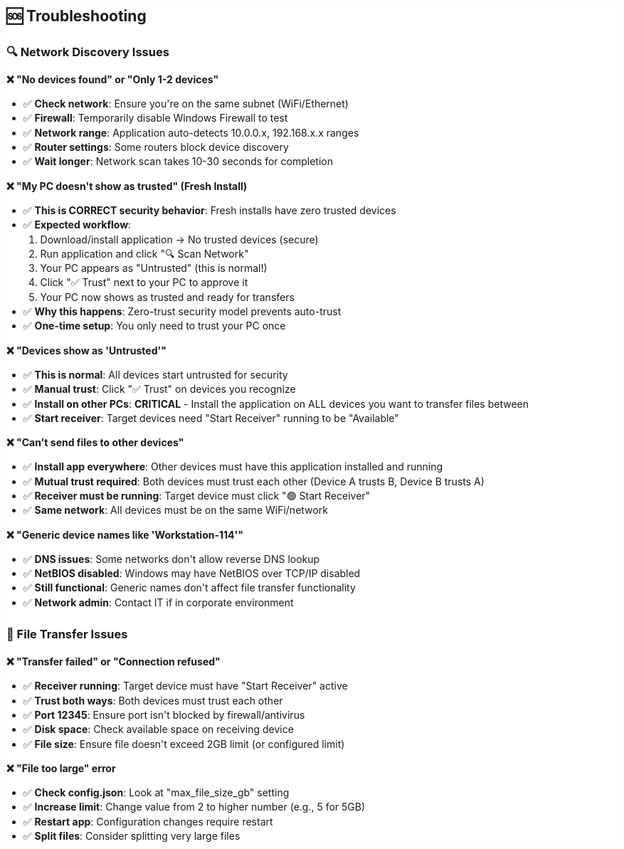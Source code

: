 ## 🆘 Troubleshooting

### 🔍 Network Discovery Issues

**❌ "No devices found" or "Only 1-2 devices"**
- ✅ **Check network**: Ensure you're on the same subnet (WiFi/Ethernet)
- ✅ **Firewall**: Temporarily disable Windows Firewall to test
- ✅ **Network range**: Application auto-detects 10.0.0.x, 192.168.x.x ranges
- ✅ **Router settings**: Some routers block device discovery
- ✅ **Wait longer**: Network scan takes 10-30 seconds for completion

**❌ "My PC doesn't show as trusted" (Fresh Install)**
- ✅ **This is CORRECT security behavior**: Fresh installs have zero trusted devices
- ✅ **Expected workflow**:
  1. Download/install application → No trusted devices (secure)
  2. Run application and click "🔍 Scan Network"
  3. Your PC appears as "Untrusted" (this is normal!)
  4. Click "✅ Trust" next to your PC to approve it
  5. Your PC now shows as trusted and ready for transfers
- ✅ **Why this happens**: Zero-trust security model prevents auto-trust
- ✅ **One-time setup**: You only need to trust your PC once

**❌ "Devices show as 'Untrusted'"**
- ✅ **This is normal**: All devices start untrusted for security
- ✅ **Manual trust**: Click "✅ Trust" on devices you recognize
- ✅ **Install on other PCs**: **CRITICAL** - Install the application on ALL devices you want to transfer files between
- ✅ **Start receiver**: Target devices need "Start Receiver" running to be "Available"

**❌ "Can't send files to other devices"**
- ✅ **Install app everywhere**: Other devices must have this application installed and running
- ✅ **Mutual trust required**: Both devices must trust each other (Device A trusts B, Device B trusts A)
- ✅ **Receiver must be running**: Target device must click "🟢 Start Receiver"
- ✅ **Same network**: All devices must be on the same WiFi/network

**❌ "Generic device names like 'Workstation-114'"**
- ✅ **DNS issues**: Some networks don't allow reverse DNS lookup
- ✅ **NetBIOS disabled**: Windows may have NetBIOS over TCP/IP disabled
- ✅ **Still functional**: Generic names don't affect file transfer functionality
- ✅ **Network admin**: Contact IT if in corporate environment

### 🔧 File Transfer Issues

**❌ "Transfer failed" or "Connection refused"**
- ✅ **Receiver running**: Target device must have "Start Receiver" active
- ✅ **Trust both ways**: Both devices must trust each other
- ✅ **Port 12345**: Ensure port isn't blocked by firewall/antivirus
- ✅ **Disk space**: Check available space on receiving device
- ✅ **File size**: Ensure file doesn't exceed 2GB limit (or configured limit)

**❌ "File too large" error**
- ✅ **Check config.json**: Look at "max_file_size_gb" setting
- ✅ **Increase limit**: Change value from 2 to higher number (e.g., 5 for 5GB)
- ✅ **Restart app**: Configuration changes require restart
- ✅ **Split files**: Consider splitting very large files
